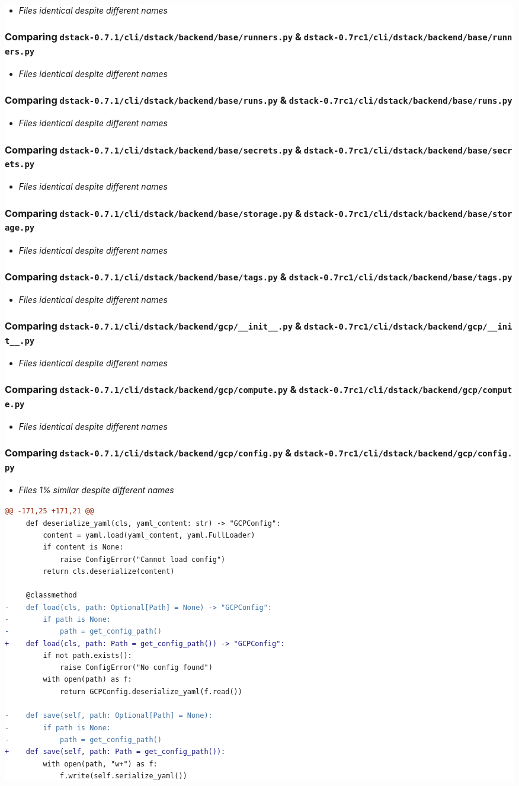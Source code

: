  * *Files identical despite different names*

### Comparing `dstack-0.7.1/cli/dstack/backend/base/runners.py` & `dstack-0.7rc1/cli/dstack/backend/base/runners.py`

 * *Files identical despite different names*

### Comparing `dstack-0.7.1/cli/dstack/backend/base/runs.py` & `dstack-0.7rc1/cli/dstack/backend/base/runs.py`

 * *Files identical despite different names*

### Comparing `dstack-0.7.1/cli/dstack/backend/base/secrets.py` & `dstack-0.7rc1/cli/dstack/backend/base/secrets.py`

 * *Files identical despite different names*

### Comparing `dstack-0.7.1/cli/dstack/backend/base/storage.py` & `dstack-0.7rc1/cli/dstack/backend/base/storage.py`

 * *Files identical despite different names*

### Comparing `dstack-0.7.1/cli/dstack/backend/base/tags.py` & `dstack-0.7rc1/cli/dstack/backend/base/tags.py`

 * *Files identical despite different names*

### Comparing `dstack-0.7.1/cli/dstack/backend/gcp/__init__.py` & `dstack-0.7rc1/cli/dstack/backend/gcp/__init__.py`

 * *Files identical despite different names*

### Comparing `dstack-0.7.1/cli/dstack/backend/gcp/compute.py` & `dstack-0.7rc1/cli/dstack/backend/gcp/compute.py`

 * *Files identical despite different names*

### Comparing `dstack-0.7.1/cli/dstack/backend/gcp/config.py` & `dstack-0.7rc1/cli/dstack/backend/gcp/config.py`

 * *Files 1% similar despite different names*

```diff
@@ -171,25 +171,21 @@
     def deserialize_yaml(cls, yaml_content: str) -> "GCPConfig":
         content = yaml.load(yaml_content, yaml.FullLoader)
         if content is None:
             raise ConfigError("Cannot load config")
         return cls.deserialize(content)
 
     @classmethod
-    def load(cls, path: Optional[Path] = None) -> "GCPConfig":
-        if path is None:
-            path = get_config_path()
+    def load(cls, path: Path = get_config_path()) -> "GCPConfig":
         if not path.exists():
             raise ConfigError("No config found")
         with open(path) as f:
             return GCPConfig.deserialize_yaml(f.read())
 
-    def save(self, path: Optional[Path] = None):
-        if path is None:
-            path = get_config_path()
+    def save(self, path: Path = get_config_path()):
         with open(path, "w+") as f:
             f.write(self.serialize_yaml())
```